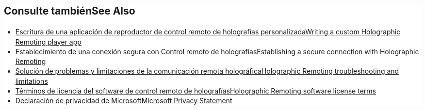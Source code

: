 ## <a name="see-also"></a><span data-ttu-id="d4e19-199">Consulte también</span><span class="sxs-lookup"><span data-stu-id="d4e19-199">See Also</span></span>
* [<span data-ttu-id="d4e19-200">Escritura de una aplicación de reproductor de control remoto de holografías personalizada</span><span class="sxs-lookup"><span data-stu-id="d4e19-200">Writing a custom Holographic Remoting player app</span></span>](holographic-remoting-create-player.md)
* [<span data-ttu-id="d4e19-201">Establecimiento de una conexión segura con Control remoto de holografías</span><span class="sxs-lookup"><span data-stu-id="d4e19-201">Establishing a secure connection with Holographic Remoting</span></span>](holographic-remoting-secure-connection.md)
* [<span data-ttu-id="d4e19-202">Solución de problemas y limitaciones de la comunicación remota holográfica</span><span class="sxs-lookup"><span data-stu-id="d4e19-202">Holographic Remoting troubleshooting and limitations</span></span>](holographic-remoting-troubleshooting.md)
* [<span data-ttu-id="d4e19-203">Términos de licencia del software de control remoto de holografías</span><span class="sxs-lookup"><span data-stu-id="d4e19-203">Holographic Remoting software license terms</span></span>](https://docs.microsoft.com//legal/mixed-reality/microsoft-holographic-remoting-software-license-terms)
* [<span data-ttu-id="d4e19-204">Declaración de privacidad de Microsoft</span><span class="sxs-lookup"><span data-stu-id="d4e19-204">Microsoft Privacy Statement</span></span>](https://go.microsoft.com/fwlink/?LinkId=521839)
